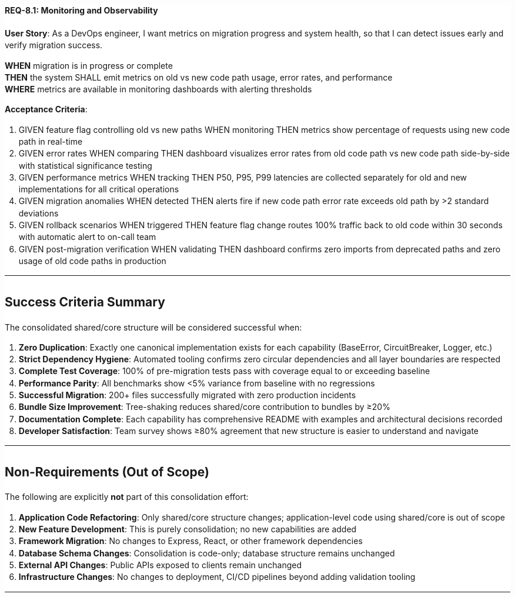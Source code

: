 #### REQ-8.1: Monitoring and Observability

**User Story**: As a DevOps engineer, I want metrics on migration progress and system health, so that I can detect issues early and verify migration success.

**WHEN** migration is in progress or complete  
**THEN** the system SHALL emit metrics on old vs new code path usage, error rates, and performance  
**WHERE** metrics are available in monitoring dashboards with alerting thresholds

**Acceptance Criteria**:
1. GIVEN feature flag controlling old vs new paths WHEN monitoring THEN metrics show percentage of requests using new code path in real-time
2. GIVEN error rates WHEN comparing THEN dashboard visualizes error rates from old code path vs new code path side-by-side with statistical significance testing
3. GIVEN performance metrics WHEN tracking THEN P50, P95, P99 latencies are collected separately for old and new implementations for all critical operations
4. GIVEN migration anomalies WHEN detected THEN alerts fire if new code path error rate exceeds old path by >2 standard deviations
5. GIVEN rollback scenarios WHEN triggered THEN feature flag change routes 100% traffic back to old code within 30 seconds with automatic alert to on-call team
6. GIVEN post-migration verification WHEN validating THEN dashboard confirms zero imports from deprecated paths and zero usage of old code paths in production

---

## Success Criteria Summary

The consolidated shared/core structure will be considered successful when:

1. **Zero Duplication**: Exactly one canonical implementation exists for each capability (BaseError, CircuitBreaker, Logger, etc.)
2. **Strict Dependency Hygiene**: Automated tooling confirms zero circular dependencies and all layer boundaries are respected
3. **Complete Test Coverage**: 100% of pre-migration tests pass with coverage equal to or exceeding baseline
4. **Performance Parity**: All benchmarks show <5% variance from baseline with no regressions
5. **Successful Migration**: 200+ files successfully migrated with zero production incidents
6. **Bundle Size Improvement**: Tree-shaking reduces shared/core contribution to bundles by ≥20%
7. **Documentation Complete**: Each capability has comprehensive README with examples and architectural decisions recorded
8. **Developer Satisfaction**: Team survey shows ≥80% agreement that new structure is easier to understand and navigate

---

## Non-Requirements (Out of Scope)

The following are explicitly **not** part of this consolidation effort:

1. **Application Code Refactoring**: Only shared/core structure changes; application-level code using shared/core is out of scope
2. **New Feature Development**: This is purely consolidation; no new capabilities are added
3. **Framework Migration**: No changes to Express, React, or other framework dependencies
4. **Database Schema Changes**: Consolidation is code-only; database structure remains unchanged
5. **External API Changes**: Public APIs exposed to clients remain unchanged
6. **Infrastructure Changes**: No changes to deployment, CI/CD pipelines beyond adding validation tooling

---